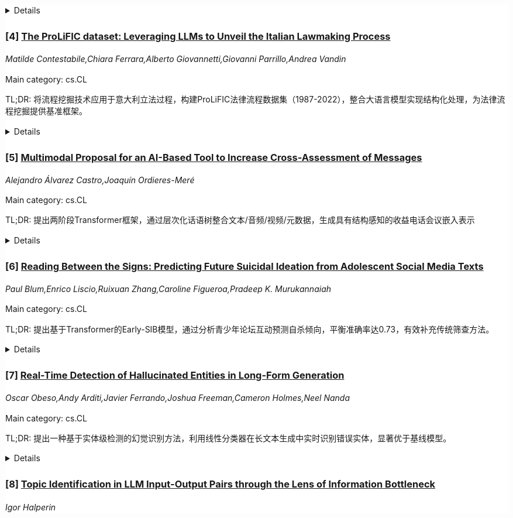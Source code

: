 
<details><summary>Details</summary></details>


### [4] [The ProLiFIC dataset: Leveraging LLMs to Unveil the Italian Lawmaking Process](https://arxiv.org/abs/2509.03528)
*Matilde Contestabile,Chiara Ferrara,Alberto Giovannetti,Giovanni Parrillo,Andrea Vandin*

Main category: cs.CL

TL;DR: 将流程挖掘技术应用于意大利立法过程，构建ProLiFIC法律流程数据集（1987-2022），整合大语言模型实现结构化处理，为法律流程挖掘提供基准框架。


<details><summary>Details</summary></details>


### [5] [Multimodal Proposal for an AI-Based Tool to Increase Cross-Assessment of Messages](https://arxiv.org/abs/2509.03529)
*Alejandro Álvarez Castro,Joaquín Ordieres-Meré*

Main category: cs.CL

TL;DR: 提出两阶段Transformer框架，通过层次化话语树整合文本/音频/视频/元数据，生成具有结构感知的收益电话会议嵌入表示


<details><summary>Details</summary></details>


### [6] [Reading Between the Signs: Predicting Future Suicidal Ideation from Adolescent Social Media Texts](https://arxiv.org/abs/2509.03530)
*Paul Blum,Enrico Liscio,Ruixuan Zhang,Caroline Figueroa,Pradeep K. Murukannaiah*

Main category: cs.CL

TL;DR: 提出基于Transformer的Early-SIB模型，通过分析青少年论坛互动预测自杀倾向，平衡准确率达0.73，有效补充传统筛查方法。


<details><summary>Details</summary></details>


### [7] [Real-Time Detection of Hallucinated Entities in Long-Form Generation](https://arxiv.org/abs/2509.03531)
*Oscar Obeso,Andy Arditi,Javier Ferrando,Joshua Freeman,Cameron Holmes,Neel Nanda*

Main category: cs.CL

TL;DR: 提出一种基于实体级检测的幻觉识别方法，利用线性分类器在长文本生成中实时识别错误实体，显著优于基线模型。


<details><summary>Details</summary></details>


### [8] [Topic Identification in LLM Input-Output Pairs through the Lens of Information Bottleneck](https://arxiv.org/abs/2509.03533)
*Igor Halperin*
